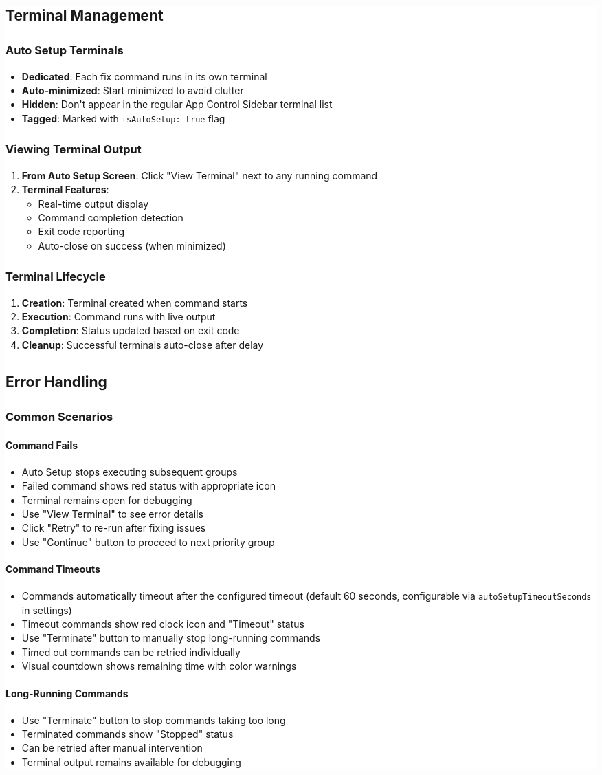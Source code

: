 ## Terminal Management

### Auto Setup Terminals

- **Dedicated**: Each fix command runs in its own terminal
- **Auto-minimized**: Start minimized to avoid clutter
- **Hidden**: Don't appear in the regular App Control Sidebar terminal list
- **Tagged**: Marked with `isAutoSetup: true` flag

### Viewing Terminal Output

1. **From Auto Setup Screen**: Click "View Terminal" next to any running command
2. **Terminal Features**: 
   - Real-time output display
   - Command completion detection
   - Exit code reporting
   - Auto-close on success (when minimized)

### Terminal Lifecycle

1. **Creation**: Terminal created when command starts
2. **Execution**: Command runs with live output
3. **Completion**: Status updated based on exit code
4. **Cleanup**: Successful terminals auto-close after delay

## Error Handling

### Common Scenarios

#### Command Fails
- Auto Setup stops executing subsequent groups
- Failed command shows red status with appropriate icon
- Terminal remains open for debugging
- Use "View Terminal" to see error details
- Click "Retry" to re-run after fixing issues
- Use "Continue" button to proceed to next priority group

#### Command Timeouts
- Commands automatically timeout after the configured timeout (default 60 seconds, configurable via `autoSetupTimeoutSeconds` in settings)
- Timeout commands show red clock icon and "Timeout" status
- Use "Terminate" button to manually stop long-running commands
- Timed out commands can be retried individually
- Visual countdown shows remaining time with color warnings

#### Long-Running Commands
- Use "Terminate" button to stop commands taking too long
- Terminated commands show "Stopped" status
- Can be retried after manual intervention
- Terminal output remains available for debugging
